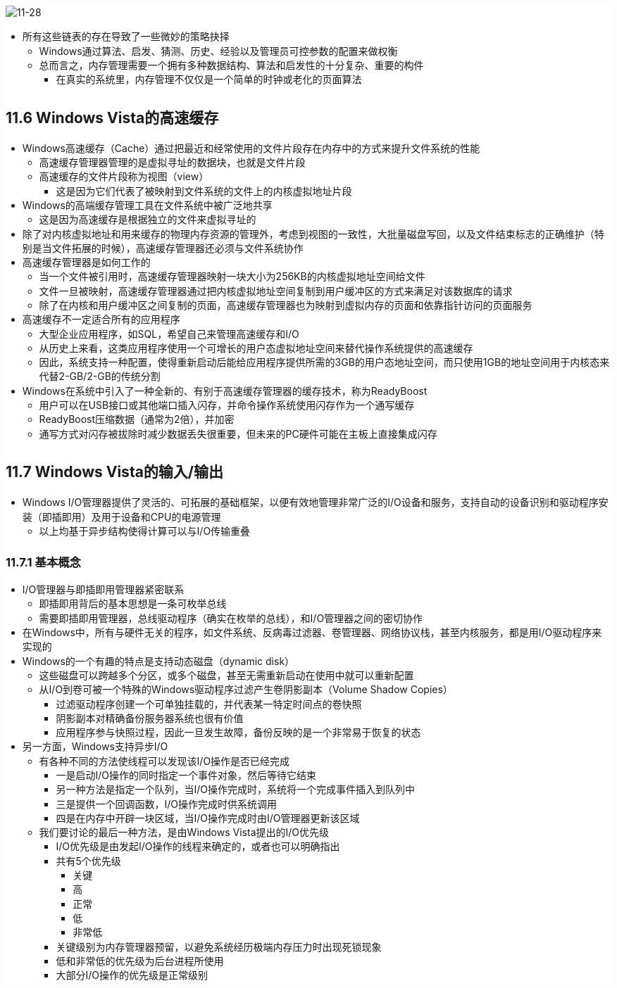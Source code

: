![11-28](F:\现代操作系统\resource\11-28.jpg)

- 所有这些链表的存在导致了一些微妙的策略抉择
  - Windows通过算法、启发、猜测、历史、经验以及管理员可控参数的配置来做权衡
  - 总而言之，内存管理需要一个拥有多种数据结构、算法和启发性的十分复杂、重要的构件
    - 在真实的系统里，内存管理不仅仅是一个简单的时钟或老化的页面算法

## 11.6 Windows Vista的高速缓存

- Windows高速缓存（Cache）通过把最近和经常使用的文件片段存在内存中的方式来提升文件系统的性能
  - 高速缓存管理器管理的是虚拟寻址的数据块，也就是文件片段
  - 高速缓存的文件片段称为视图（view）
    - 这是因为它们代表了被映射到文件系统的文件上的内核虚拟地址片段
- Windows的高端缓存管理工具在文件系统中被广泛地共享
  - 这是因为高速缓存是根据独立的文件来虚拟寻址的
- 除了对内核虚拟地址和用来缓存的物理内存资源的管理外，考虑到视图的一致性，大批量磁盘写回，以及文件结束标志的正确维护（特别是当文件拓展的时候），高速缓存管理器还必须与文件系统协作
- 高速缓存管理器是如何工作的
  - 当一个文件被引用时，高速缓存管理器映射一块大小为256KB的内核虚拟地址空间给文件
  - 文件一旦被映射，高速缓存管理器通过把内核虚拟地址空间复制到用户缓冲区的方式来满足对该数据库的请求
  - 除了在内核和用户缓冲区之间复制的页面，高速缓存管理器也为映射到虚拟内存的页面和依靠指针访问的页面服务
- 高速缓存不一定适合所有的应用程序
  - 大型企业应用程序，如SQL，希望自己来管理高速缓存和I/O
  - 从历史上来看，这类应用程序使用一个可增长的用户态虚拟地址空间来替代操作系统提供的高速缓存
  - 因此，系统支持一种配置，使得重新启动后能给应用程序提供所需的3GB的用户态地址空间，而只使用1GB的地址空间用于内核态来代替2-GB/2-GB的传统分割
- Windows在系统中引入了一种全新的、有别于高速缓存管理器的缓存技术，称为ReadyBoost
  - 用户可以在USB接口或其他端口插入闪存，并命令操作系统使用闪存作为一个通写缓存
  - ReadyBoost压缩数据（通常为2倍），并加密
  - 通写方式对闪存被拔除时减少数据丢失很重要，但未来的PC硬件可能在主板上直接集成闪存

## 11.7 Windows Vista的输入/输出

- Windows I/O管理器提供了灵活的、可拓展的基础框架，以便有效地管理非常广泛的I/O设备和服务，支持自动的设备识别和驱动程序安装（即插即用）及用于设备和CPU的电源管理
  - 以上均基于异步结构使得计算可以与I/O传输重叠

### 11.7.1 基本概念

- I/O管理器与即插即用管理器紧密联系
  - 即插即用背后的基本思想是一条可枚举总线
  - 需要即插即用管理器，总线驱动程序（确实在枚举的总线），和I/O管理器之间的密切协作
- 在Windows中，所有与硬件无关的程序，如文件系统、反病毒过滤器、卷管理器、网络协议栈，甚至内核服务，都是用I/O驱动程序来实现的
- Windows的一个有趣的特点是支持动态磁盘（dynamic disk）
  - 这些磁盘可以跨越多个分区，或多个磁盘，甚至无需重新启动在使用中就可以重新配置
  - 从I/O到卷可被一个特殊的Windows驱动程序过滤产生卷阴影副本（Volume Shadow Copies）
    - 过滤驱动程序创建一个可单独挂载的，并代表某一特定时间点的卷快照
    - 阴影副本对精确备份服务器系统也很有价值
    - 应用程序参与快照过程，因此一旦发生故障，备份反映的是一个非常易于恢复的状态
- 另一方面，Windows支持异步I/O
  - 有各种不同的方法使线程可以发现该I/O操作是否已经完成
    - 一是启动I/O操作的同时指定一个事件对象，然后等待它结束
    - 另一种方法是指定一个队列，当I/O操作完成时，系统将一个完成事件插入到队列中
    - 三是提供一个回调函数，I/O操作完成时供系统调用
    - 四是在内存中开辟一块区域，当I/O操作完成时由I/O管理器更新该区域
  - 我们要讨论的最后一种方法，是由Windows Vista提出的I/O优先级
    - I/O优先级是由发起I/O操作的线程来确定的，或者也可以明确指出
    - 共有5个优先级
      - 关键
      - 高
      - 正常
      - 低
      - 非常低
    - 关键级别为内存管理器预留，以避免系统经历极端内存压力时出现死锁现象
    - 低和非常低的优先级为后台进程所使用
    - 大部分I/O操作的优先级是正常级别